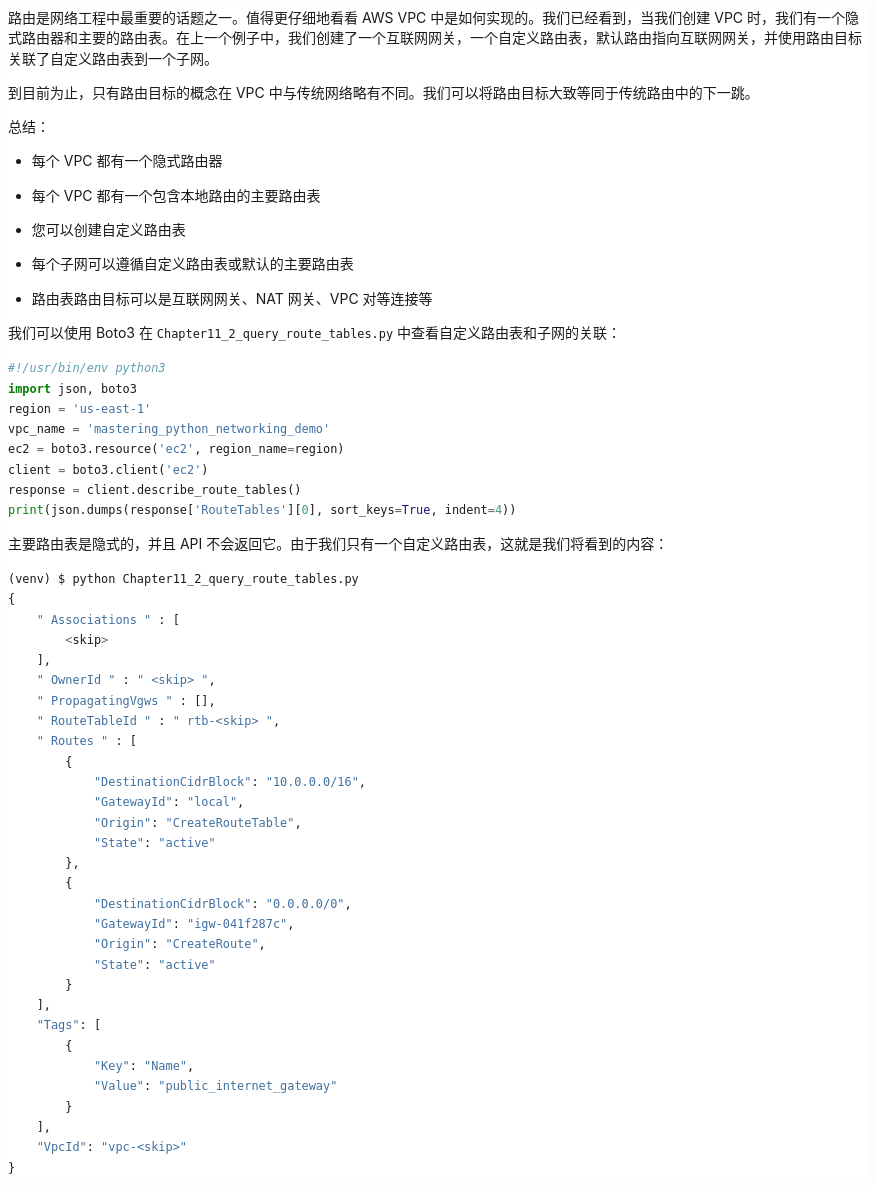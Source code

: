 路由是网络工程中最重要的话题之一。值得更仔细地看看 AWS VPC 中是如何实现的。我们已经看到，当我们创建 VPC 时，我们有一个隐式路由器和主要的路由表。在上一个例子中，我们创建了一个互联网网关，一个自定义路由表，默认路由指向互联网网关，并使用路由目标关联了自定义路由表到一个子网。

到目前为止，只有路由目标的概念在 VPC 中与传统网络略有不同。我们可以将路由目标大致等同于传统路由中的下一跳。

总结：

+   每个 VPC 都有一个隐式路由器

+   每个 VPC 都有一个包含本地路由的主要路由表

+   您可以创建自定义路由表

+   每个子网可以遵循自定义路由表或默认的主要路由表

+   路由表路由目标可以是互联网网关、NAT 网关、VPC 对等连接等

我们可以使用 Boto3 在 `Chapter11_2_query_route_tables.py` 中查看自定义路由表和子网的关联：

```py
#!/usr/bin/env python3
import json, boto3
region = 'us-east-1'
vpc_name = 'mastering_python_networking_demo'
ec2 = boto3.resource('ec2', region_name=region)
client = boto3.client('ec2')
response = client.describe_route_tables()
print(json.dumps(response['RouteTables'][0], sort_keys=True, indent=4)) 
```

主要路由表是隐式的，并且 API 不会返回它。由于我们只有一个自定义路由表，这就是我们将看到的内容：

```py
(venv) $ python Chapter11_2_query_route_tables.py
{
    " Associations " : [
        <skip>
    ],
    " OwnerId " : " <skip> ",
    " PropagatingVgws " : [],
    " RouteTableId " : " rtb-<skip> ",
    " Routes " : [
        {
            "DestinationCidrBlock": "10.0.0.0/16",
            "GatewayId": "local",
            "Origin": "CreateRouteTable",
            "State": "active"
        },
        {
            "DestinationCidrBlock": "0.0.0.0/0",
            "GatewayId": "igw-041f287c",
            "Origin": "CreateRoute",
            "State": "active"
        }
    ],
    "Tags": [
        {
            "Key": "Name",
            "Value": "public_internet_gateway"
        }
    ],
    "VpcId": "vpc-<skip>"
} 
```

